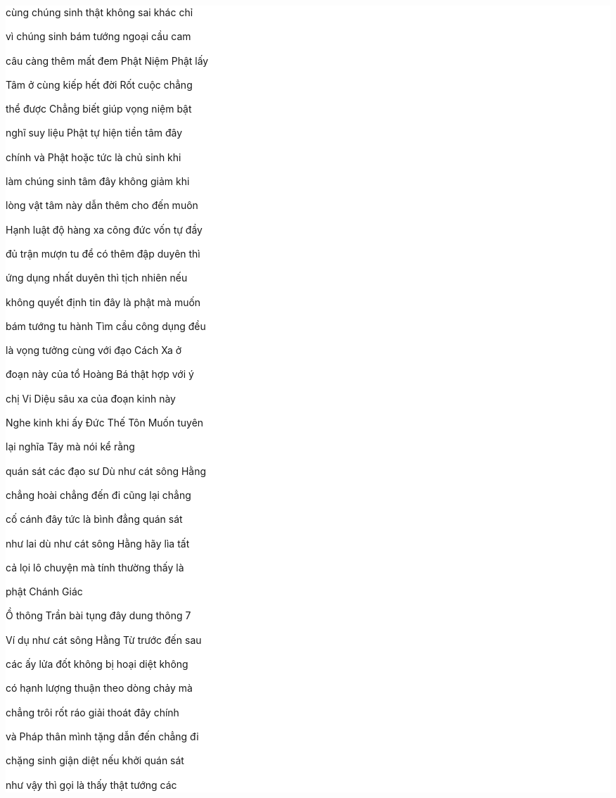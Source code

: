 cùng chúng sinh thật không sai khác chỉ

vì chúng sinh bám tướng ngoại cầu cam

câu càng thêm mất đem Phật Niệm Phật lấy

Tâm ở cùng kiếp hết đời Rốt cuộc chẳng

thể được Chẳng biết giúp vọng niệm bật

nghĩ suy liệu Phật tự hiện tiền tâm đây

chính và Phật hoặc tức là chủ sinh khi

làm chúng sinh tâm đây không giảm khi

lòng vật tâm này dẫn thêm cho đến muôn

Hạnh luật độ hàng xa công đức vốn tự đầy

đủ trận mượn tu để có thêm đập duyên thì

ứng dụng nhất duyên thì tịch nhiên nếu

không quyết định tin đây là phật mà muốn

bám tướng tu hành Tìm cầu công dụng đều

là vọng tưởng cùng với đạo Cách Xa ở

đoạn này của tổ Hoàng Bá thật hợp với ý

chị Vi Diệu sâu xa của đoạn kinh này

Nghe kinh khi ấy Đức Thế Tôn Muốn tuyên

lại nghĩa Tây mà nói kể rằng

quán sát các đạo sư Dù như cát sông Hằng

chẳng hoài chẳng đến đi cũng lại chẳng

cố cánh đây tức là bình đẳng quán sát

như lai dù như cát sông Hằng hãy lìa tất

cả lọi lô chuyện mà tính thường thấy là

phật Chánh Giác

Ồ thông Trần bài tụng đây dung thông 7

Ví dụ như cát sông Hằng Từ trước đến sau

các ấy lửa đốt không bị hoại diệt không

có hạnh lượng thuận theo dòng chảy mà

chẳng trôi rốt ráo giải thoát đây chính

và Pháp thân mình tặng dẫn đến chẳng đi

chặng sinh giận diệt nếu khởi quán sát

như vậy thì gọi là thấy thật tướng các
